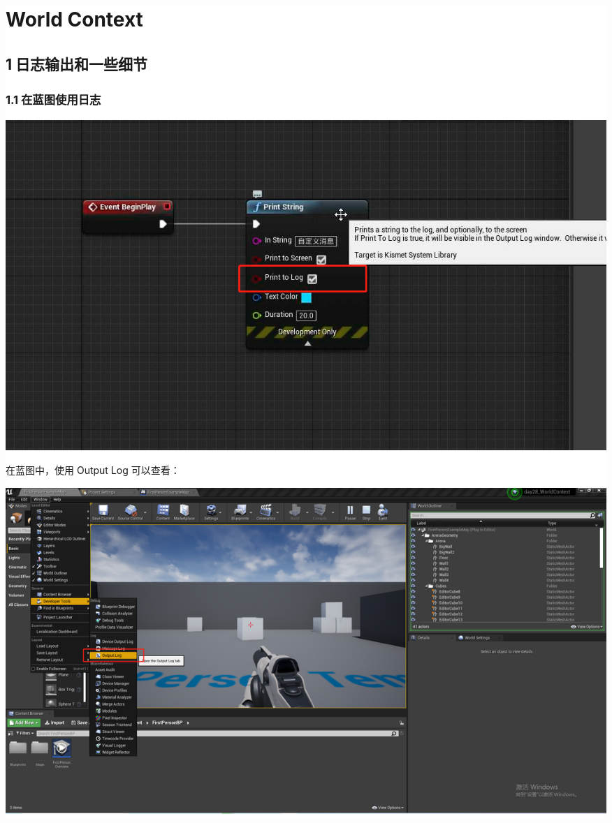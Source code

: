 # World Context

## 1 日志输出和一些细节

### 1.1 在蓝图使用日志

![image-20200610091813685](../images/image-20200610091813685.png)

在蓝图中，使用 Output Log 可以查看：

![image-20200610092547419](../images/image-20200610092547419.png)
